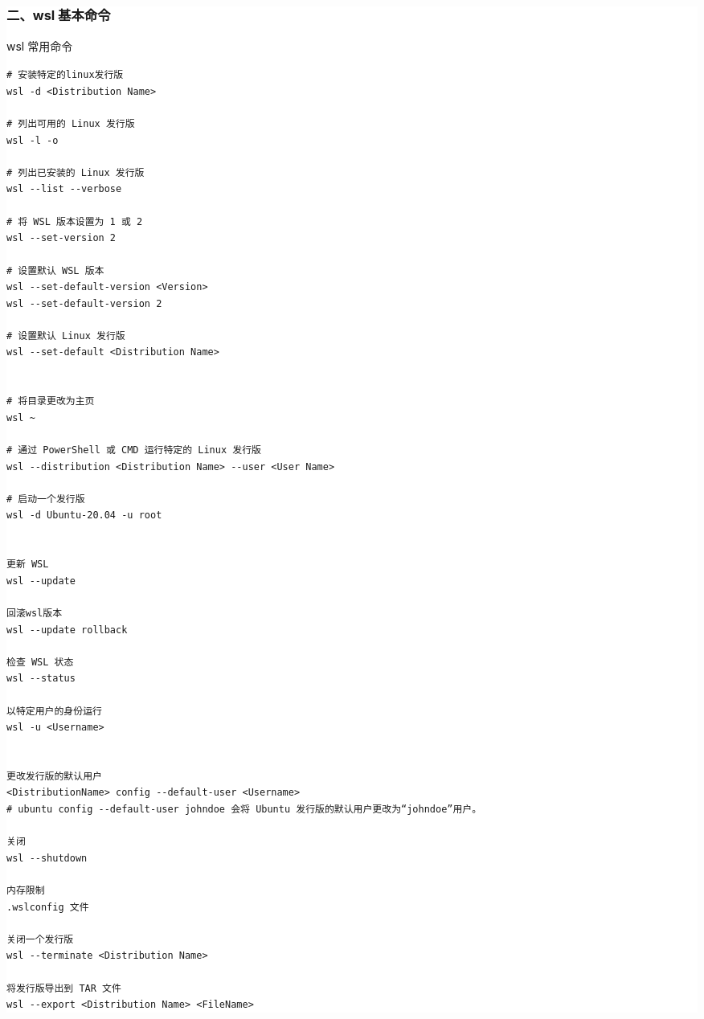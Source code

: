 

### 二、wsl 基本命令

wsl 常用命令

```shell
# 安装特定的linux发行版
wsl -d <Distribution Name>

# 列出可用的 Linux 发行版
wsl -l -o

# 列出已安装的 Linux 发行版
wsl --list --verbose

# 将 WSL 版本设置为 1 或 2
wsl --set-version 2

# 设置默认 WSL 版本
wsl --set-default-version <Version>
wsl --set-default-version 2

# 设置默认 Linux 发行版
wsl --set-default <Distribution Name>


# 将目录更改为主页
wsl ~

# 通过 PowerShell 或 CMD 运行特定的 Linux 发行版
wsl --distribution <Distribution Name> --user <User Name>

# 启动一个发行版
wsl -d Ubuntu-20.04 -u root


更新 WSL
wsl --update

回滚wsl版本
wsl --update rollback

检查 WSL 状态
wsl --status

以特定用户的身份运行
wsl -u <Username>


更改发行版的默认用户
<DistributionName> config --default-user <Username>
# ubuntu config --default-user johndoe 会将 Ubuntu 发行版的默认用户更改为“johndoe”用户。

关闭
wsl --shutdown

内存限制
.wslconfig 文件

关闭一个发行版
wsl --terminate <Distribution Name>

将发行版导出到 TAR 文件
wsl --export <Distribution Name> <FileName>
```